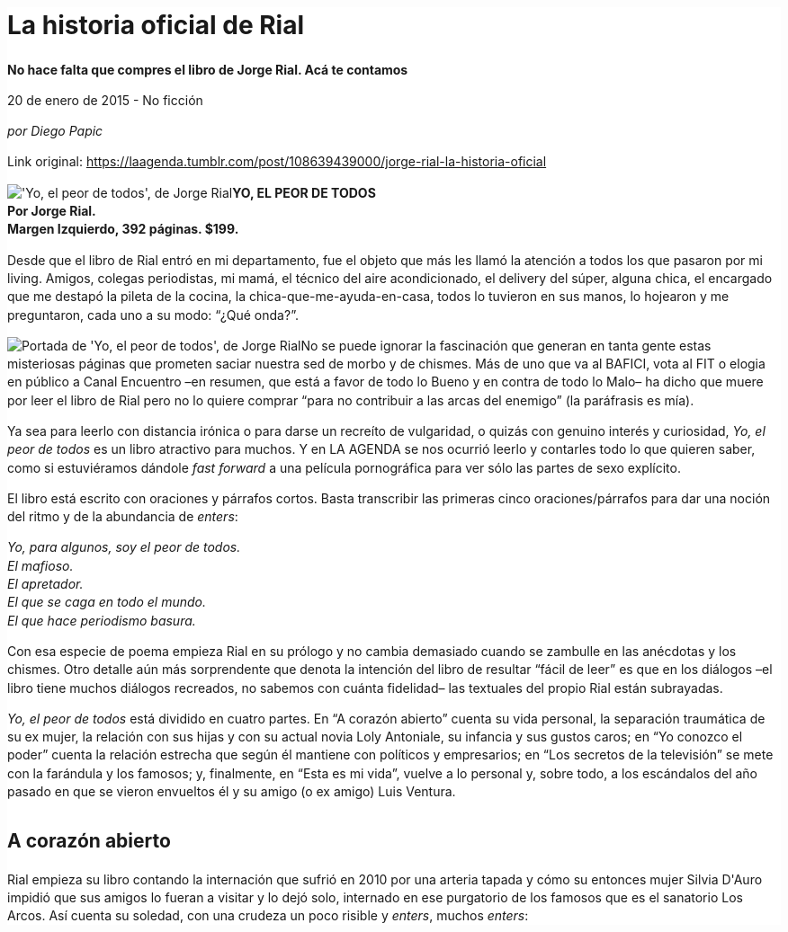 # La historia oficial de Rial

**No hace falta que compres el libro de Jorge Rial. Acá te contamos**

20 de enero de 2015 - No ficción

_por Diego Papic_

Link original: https://laagenda.tumblr.com/post/108639439000/jorge-rial-la-historia-oficial

!['Yo, el peor de todos', de Jorge Rial](https://64.media.tumblr.com/624f44517c49670105cf6f0aa04527b7/tumblr_inline_pk1g7zUuRM1t6q87u_500.jpg)**YO, EL PEOR DE TODOS**  
**Por Jorge Rial.**  
**Margen Izquierdo, 392 páginas. $199.**

Desde que el libro de Rial entró en mi departamento, fue el objeto que más les llamó la atención a todos los que pasaron por mi living. Amigos, colegas periodistas, mi mamá, el técnico del aire acondicionado, el delivery del súper, alguna chica, el encargado que me destapó la pileta de la cocina, la chica-que-me-ayuda-en-casa, todos lo tuvieron en sus manos, lo hojearon y me preguntaron, cada uno a su modo: “¿Qué onda?”.

![Portada de 'Yo, el peor de todos', de Jorge Rial](https://64.media.tumblr.com/c38599da1dafd203c6693e34057f9572/tumblr_inline_pk1g80Gwle1t6q87u_400.jpg)No se puede ignorar la fascinación que generan en tanta gente estas misteriosas páginas que prometen saciar nuestra sed de morbo y de chismes. Más de uno que va al BAFICI, vota al FIT o elogia en público a Canal Encuentro –en resumen, que está a favor de todo lo Bueno y en contra de todo lo Malo– ha dicho que muere por leer el libro de Rial pero no lo quiere comprar “para no contribuir a las arcas del enemigo” (la paráfrasis es mía).

Ya sea para leerlo con distancia irónica o para darse un recreíto de vulgaridad, o quizás con genuino interés y curiosidad, *Yo, el peor de todos* es un libro atractivo para muchos. Y en LA AGENDA se nos ocurrió leerlo y contarles todo lo que quieren saber, como si estuviéramos dándole *fast forward* a una película pornográfica para ver sólo las partes de sexo explícito.

El libro está escrito con oraciones y párrafos cortos. Basta transcribir las primeras cinco oraciones/párrafos para dar una noción del ritmo y de la abundancia de *enters*:

*Yo, para algunos, soy el peor de todos.  
 El mafioso.  
 El apretador.  
 El que se caga en todo el mundo.  
 El que hace periodismo basura.*

Con esa especie de poema empieza Rial en su prólogo y no cambia demasiado cuando se zambulle en las anécdotas y los chismes. Otro detalle aún más sorprendente que denota la intención del libro de resultar “fácil de leer” es que en los diálogos –el libro tiene muchos diálogos recreados, no sabemos con cuánta fidelidad– las textuales del propio Rial están subrayadas.

*Yo, el peor de todos* está dividido en cuatro partes. En “A corazón abierto” cuenta su vida personal, la separación traumática de su ex mujer, la relación con sus hijas y con su actual novia Loly Antoniale, su infancia y sus gustos caros; en “Yo conozco el poder” cuenta la relación estrecha que según él mantiene con políticos y empresarios; en “Los secretos de la televisión” se mete con la farándula y los famosos; y, finalmente, en “Esta es mi vida”, vuelve a lo personal y, sobre todo, a los escándalos del año pasado en que se vieron envueltos él y su amigo (o ex amigo) Luis Ventura.

A corazón abierto
-----------------

Rial empieza su libro contando la internación que sufrió en 2010 por una arteria tapada y cómo su entonces mujer Silvia D'Auro impidió que sus amigos lo fueran a visitar y lo dejó solo, internado en ese purgatorio de los famosos que es el sanatorio Los Arcos. Así cuenta su soledad, con una crudeza un poco risible y *enters*, muchos *enters*:
